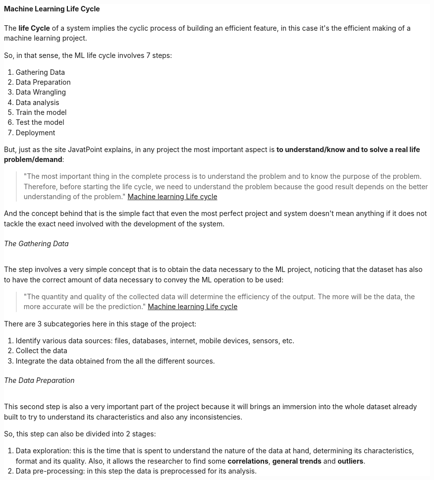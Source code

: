 
#### Machine Learning Life Cycle

The **life Cycle** of a system implies the cyclic process of building an efficient feature, in this case it's the efficient making of a machine learning  project.


So, in that sense, the ML life cycle involves 7 steps:
1. Gathering Data
2. Data Preparation
3. Data Wrangling
4. Data analysis
5. Train the model
6. Test the model
7. Deployment


But, just as the site JavatPoint explains, in any project the most important aspect is **to understand/know and to solve a real life problem/demand**:

> "The most important thing in the complete process is to understand the problem and to know the purpose of the problem. Therefore, before starting the life cycle, we need to understand the problem because the good result depends on the better understanding of the problem." [Machine learning Life cycle](https://www.javatpoint.com/machine-learning-life-cycle)


And the concept behind that is the simple fact that even the most perfect project and system doesn't mean anything if it does not tackle the exact need involved with the development of the system.



###### The Gathering Data

The step involves a very simple concept that is to obtain the data necessary to the ML project, noticing that the dataset has also to have the correct amount of data necessary to convey the ML operation to be used:

> "The quantity and quality of the collected data will determine the efficiency of the output. The more will be the data, the more accurate will be the prediction." [Machine learning Life cycle](https://www.javatpoint.com/machine-learning-life-cycle)


There are 3 subcategories here in this stage of the project:
1. Identify various data sources: files, databases, internet, mobile devices, sensors, etc.
2. Collect the data
3. Integrate the data obtained from the all the different sources.



###### The Data Preparation

This second step is also a very important part of the project because it will brings an immersion into the whole dataset already built to try to understand its characteristics and also any inconsistencies.


So, this step can also be divided into 2 stages:
1. Data exploration: this is the time that is spent to understand the nature of the data at hand, determining its characteristics, format and its quality. Also, it allows the researcher to find some **correlations**, **general trends** and **outliers**.
2. Data pre-processing: in this step the data is preprocessed for its analysis.

